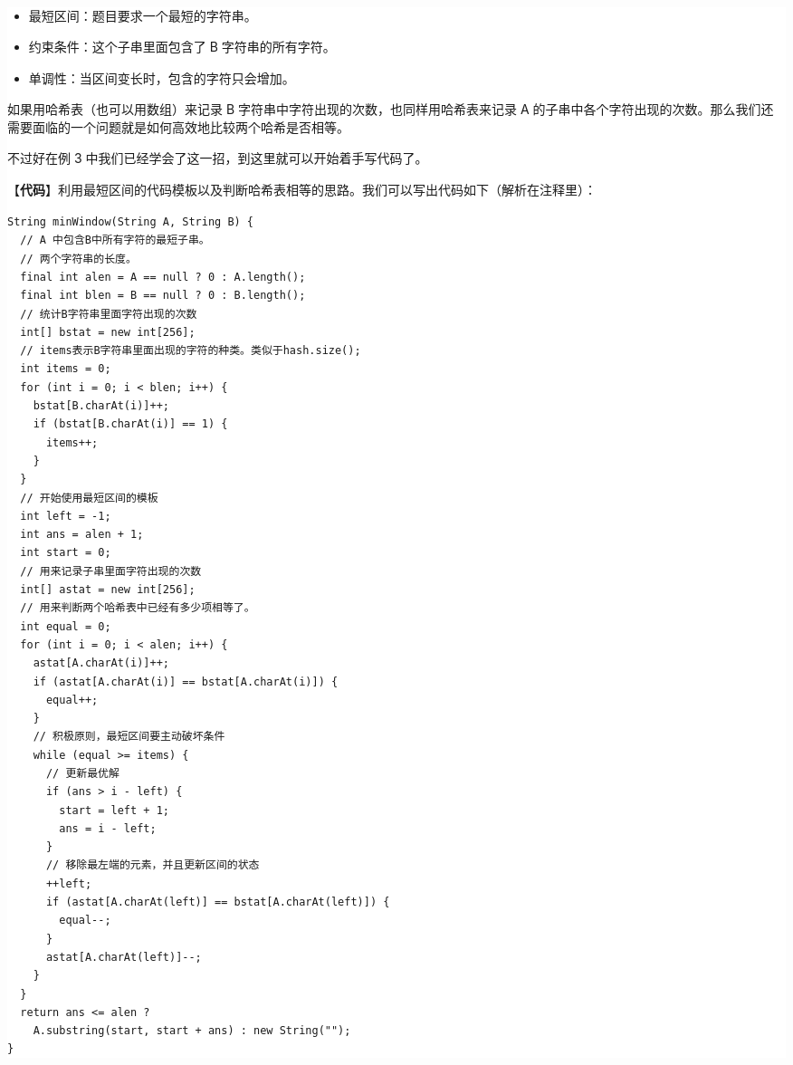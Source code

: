 *   最短区间：题目要求一个最短的字符串。
    
*   约束条件：这个子串里面包含了 B 字符串的所有字符。
    
*   单调性：当区间变长时，包含的字符只会增加。
    

如果用哈希表（也可以用数组）来记录 B 字符串中字符出现的次数，也同样用哈希表来记录 A 的子串中各个字符出现的次数。那么我们还需要面临的一个问题就是如何高效地比较两个哈希是否相等。

不过好在例 3 中我们已经学会了这一招，到这里就可以开始着手写代码了。

【**代码**】利用最短区间的代码模板以及判断哈希表相等的思路。我们可以写出代码如下（解析在注释里）：

    String minWindow(String A, String B) {
      // A 中包含B中所有字符的最短子串。
      // 两个字符串的长度。
      final int alen = A == null ? 0 : A.length();
      final int blen = B == null ? 0 : B.length();
      // 统计B字符串里面字符出现的次数
      int[] bstat = new int[256];
      // items表示B字符串里面出现的字符的种类。类似于hash.size();
      int items = 0;
      for (int i = 0; i < blen; i++) {
        bstat[B.charAt(i)]++;
        if (bstat[B.charAt(i)] == 1) {
          items++;
        }
      }
      // 开始使用最短区间的模板
      int left = -1;
      int ans = alen + 1;
      int start = 0;
      // 用来记录子串里面字符出现的次数
      int[] astat = new int[256];
      // 用来判断两个哈希表中已经有多少项相等了。
      int equal = 0;
      for (int i = 0; i < alen; i++) {
        astat[A.charAt(i)]++;
        if (astat[A.charAt(i)] == bstat[A.charAt(i)]) {
          equal++;
        }
        // 积极原则，最短区间要主动破坏条件
        while (equal >= items) {
          // 更新最优解
          if (ans > i - left) {
            start = left + 1;
            ans = i - left;
          }
          // 移除最左端的元素，并且更新区间的状态
          ++left;
          if (astat[A.charAt(left)] == bstat[A.charAt(left)]) {
            equal--;
          }
          astat[A.charAt(left)]--;
        }
      }
      return ans <= alen ? 
        A.substring(start, start + ans) : new String("");
    }
    